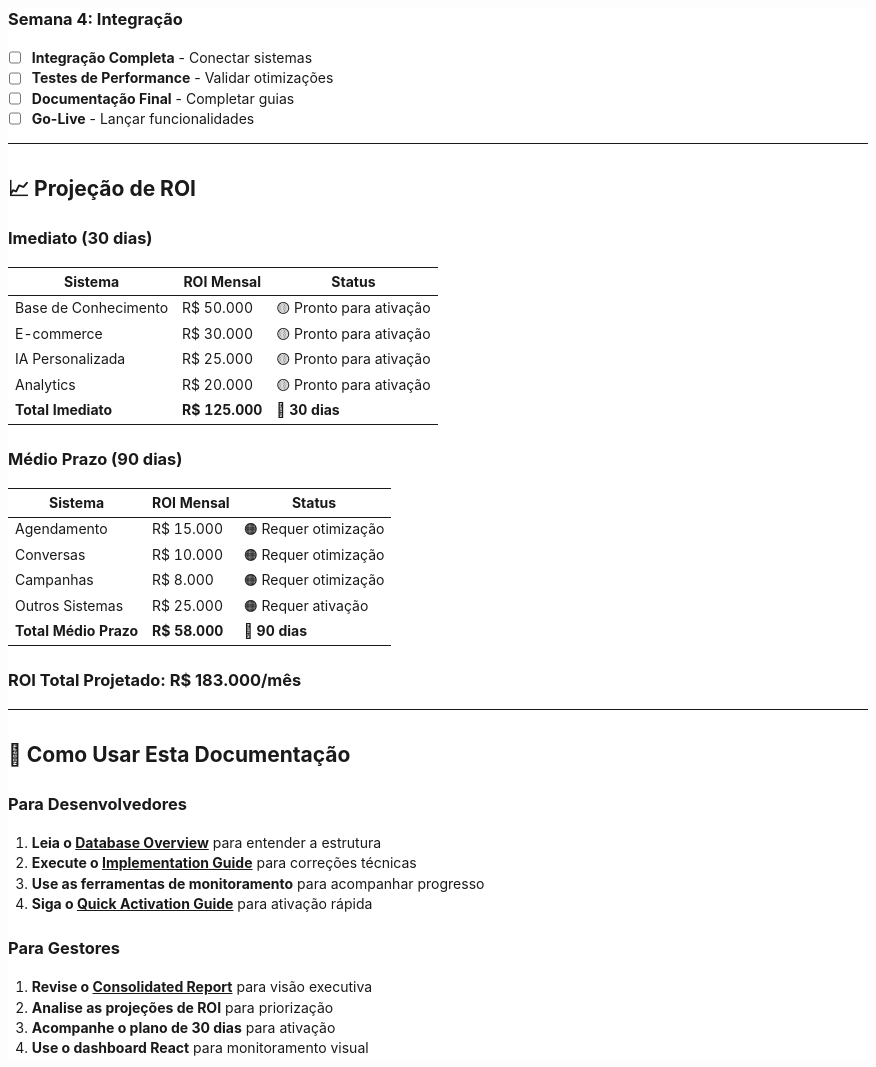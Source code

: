 ### Semana 4: Integração
- [ ] **Integração Completa** - Conectar sistemas
- [ ] **Testes de Performance** - Validar otimizações
- [ ] **Documentação Final** - Completar guias
- [ ] **Go-Live** - Lançar funcionalidades

---

## 📈 Projeção de ROI

### Imediato (30 dias)
| Sistema | ROI Mensal | Status |
|---------|------------|--------|
| Base de Conhecimento | R$ 50.000 | 🟡 Pronto para ativação |
| E-commerce | R$ 30.000 | 🟡 Pronto para ativação |
| IA Personalizada | R$ 25.000 | 🟡 Pronto para ativação |
| Analytics | R$ 20.000 | 🟡 Pronto para ativação |
| **Total Imediato** | **R$ 125.000** | **🎯 30 dias** |

### Médio Prazo (90 dias)
| Sistema | ROI Mensal | Status |
|---------|------------|--------|
| Agendamento | R$ 15.000 | 🟠 Requer otimização |
| Conversas | R$ 10.000 | 🟠 Requer otimização |
| Campanhas | R$ 8.000 | 🟠 Requer otimização |
| Outros Sistemas | R$ 25.000 | 🟠 Requer ativação |
| **Total Médio Prazo** | **R$ 58.000** | **🎯 90 dias** |

### **ROI Total Projetado: R$ 183.000/mês**

---

## 🔧 Como Usar Esta Documentação

### Para Desenvolvedores
1. **Leia o [Database Overview](./01-database-overview.md)** para entender a estrutura
2. **Execute o [Implementation Guide](./04-implementation-guide.md)** para correções técnicas
3. **Use as ferramentas de monitoramento** para acompanhar progresso
4. **Siga o [Quick Activation Guide](./05-quick-activation-guide.md)** para ativação rápida

### Para Gestores
1. **Revise o [Consolidated Report](./03-final-consolidated-report.md)** para visão executiva
2. **Analise as projeções de ROI** para priorização
3. **Acompanhe o plano de 30 dias** para ativação
4. **Use o dashboard React** para monitoramento visual
